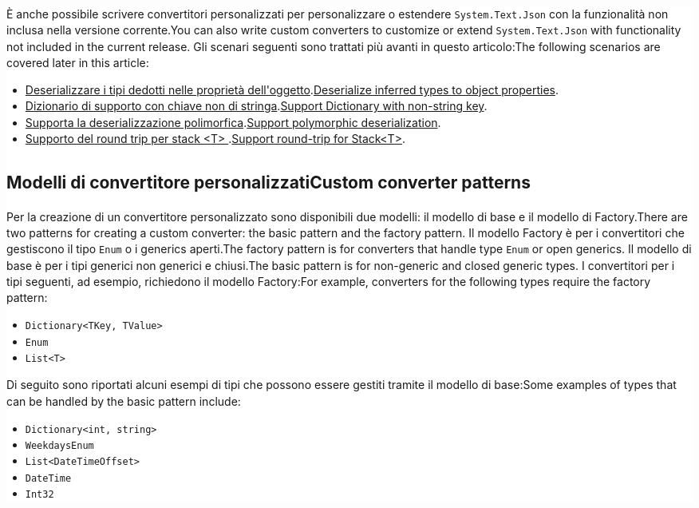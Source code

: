 <span data-ttu-id="ab7f7-112">È anche possibile scrivere convertitori personalizzati per personalizzare o estendere `System.Text.Json` con la funzionalità non inclusa nella versione corrente.</span><span class="sxs-lookup"><span data-stu-id="ab7f7-112">You can also write custom converters to customize or extend `System.Text.Json` with functionality not included in the current release.</span></span> <span data-ttu-id="ab7f7-113">Gli scenari seguenti sono trattati più avanti in questo articolo:</span><span class="sxs-lookup"><span data-stu-id="ab7f7-113">The following scenarios are covered later in this article:</span></span>

* <span data-ttu-id="ab7f7-114">[Deserializzare i tipi dedotti nelle proprietà dell'oggetto](#deserialize-inferred-types-to-object-properties).</span><span class="sxs-lookup"><span data-stu-id="ab7f7-114">[Deserialize inferred types to object properties](#deserialize-inferred-types-to-object-properties).</span></span>
* <span data-ttu-id="ab7f7-115">[Dizionario di supporto con chiave non di stringa](#support-dictionary-with-non-string-key).</span><span class="sxs-lookup"><span data-stu-id="ab7f7-115">[Support Dictionary with non-string key](#support-dictionary-with-non-string-key).</span></span>
* <span data-ttu-id="ab7f7-116">[Supporta la deserializzazione polimorfica](#support-polymorphic-deserialization).</span><span class="sxs-lookup"><span data-stu-id="ab7f7-116">[Support polymorphic deserialization](#support-polymorphic-deserialization).</span></span>
* <span data-ttu-id="ab7f7-117">[Supporto del round trip per stack \<T> ](#support-round-trip-for-stackt).</span><span class="sxs-lookup"><span data-stu-id="ab7f7-117">[Support round-trip for Stack\<T>](#support-round-trip-for-stackt).</span></span>

## <a name="custom-converter-patterns"></a><span data-ttu-id="ab7f7-118">Modelli di convertitore personalizzati</span><span class="sxs-lookup"><span data-stu-id="ab7f7-118">Custom converter patterns</span></span>

<span data-ttu-id="ab7f7-119">Per la creazione di un convertitore personalizzato sono disponibili due modelli: il modello di base e il modello di Factory.</span><span class="sxs-lookup"><span data-stu-id="ab7f7-119">There are two patterns for creating a custom converter: the basic pattern and the factory pattern.</span></span> <span data-ttu-id="ab7f7-120">Il modello Factory è per i convertitori che gestiscono il tipo `Enum` o i generics aperti.</span><span class="sxs-lookup"><span data-stu-id="ab7f7-120">The factory pattern is for converters that handle type `Enum` or open generics.</span></span> <span data-ttu-id="ab7f7-121">Il modello di base è per i tipi generici non generici e chiusi.</span><span class="sxs-lookup"><span data-stu-id="ab7f7-121">The basic pattern is for non-generic and closed generic types.</span></span>  <span data-ttu-id="ab7f7-122">I convertitori per i tipi seguenti, ad esempio, richiedono il modello Factory:</span><span class="sxs-lookup"><span data-stu-id="ab7f7-122">For example, converters for the following types require the factory pattern:</span></span>

* `Dictionary<TKey, TValue>`
* `Enum`
* `List<T>`

<span data-ttu-id="ab7f7-123">Di seguito sono riportati alcuni esempi di tipi che possono essere gestiti tramite il modello di base:</span><span class="sxs-lookup"><span data-stu-id="ab7f7-123">Some examples of types that can be handled by the basic pattern include:</span></span>

* `Dictionary<int, string>`
* `WeekdaysEnum`
* `List<DateTimeOffset>`
* `DateTime`
* `Int32`
